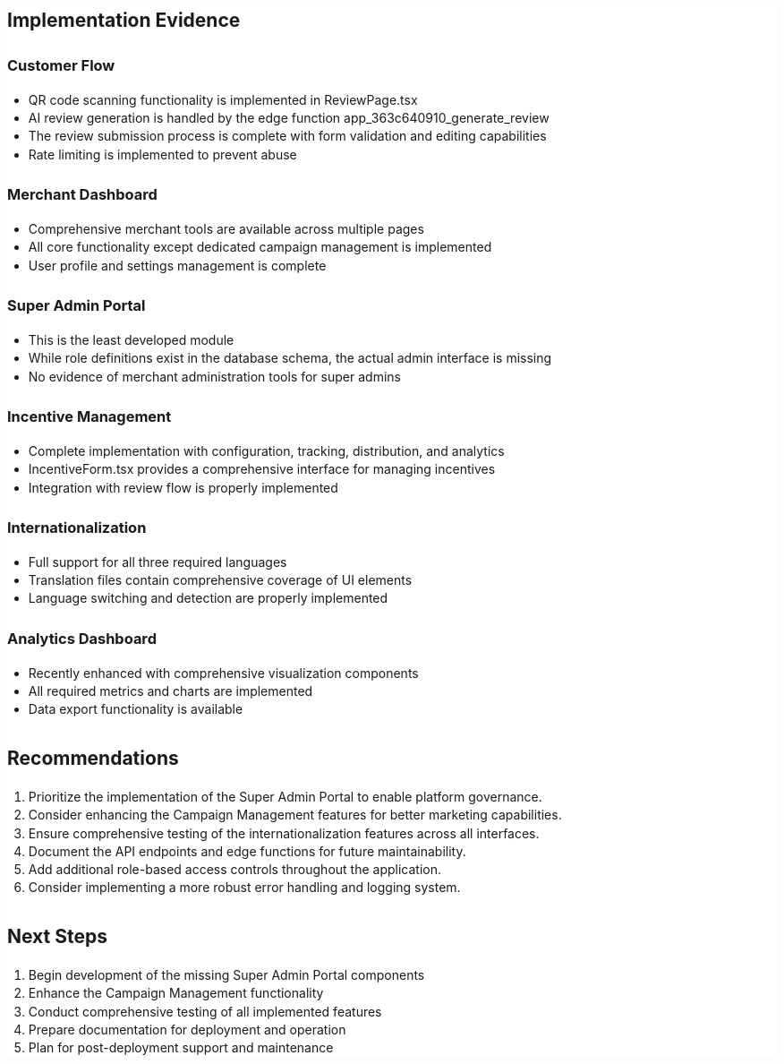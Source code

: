 ## Implementation Evidence

### Customer Flow
- QR code scanning functionality is implemented in ReviewPage.tsx
- AI review generation is handled by the edge function app_363c640910_generate_review
- The review submission process is complete with form validation and editing capabilities
- Rate limiting is implemented to prevent abuse

### Merchant Dashboard
- Comprehensive merchant tools are available across multiple pages
- All core functionality except dedicated campaign management is implemented
- User profile and settings management is complete

### Super Admin Portal
- This is the least developed module
- While role definitions exist in the database schema, the actual admin interface is missing
- No evidence of merchant administration tools for super admins

### Incentive Management
- Complete implementation with configuration, tracking, distribution, and analytics
- IncentiveForm.tsx provides a comprehensive interface for managing incentives
- Integration with review flow is properly implemented

### Internationalization
- Full support for all three required languages
- Translation files contain comprehensive coverage of UI elements
- Language switching and detection are properly implemented

### Analytics Dashboard
- Recently enhanced with comprehensive visualization components
- All required metrics and charts are implemented
- Data export functionality is available

## Recommendations

1. Prioritize the implementation of the Super Admin Portal to enable platform governance.
2. Consider enhancing the Campaign Management features for better marketing capabilities.
3. Ensure comprehensive testing of the internationalization features across all interfaces.
4. Document the API endpoints and edge functions for future maintainability.
5. Add additional role-based access controls throughout the application.
6. Consider implementing a more robust error handling and logging system.

## Next Steps

1. Begin development of the missing Super Admin Portal components
2. Enhance the Campaign Management functionality
3. Conduct comprehensive testing of all implemented features
4. Prepare documentation for deployment and operation
5. Plan for post-deployment support and maintenance